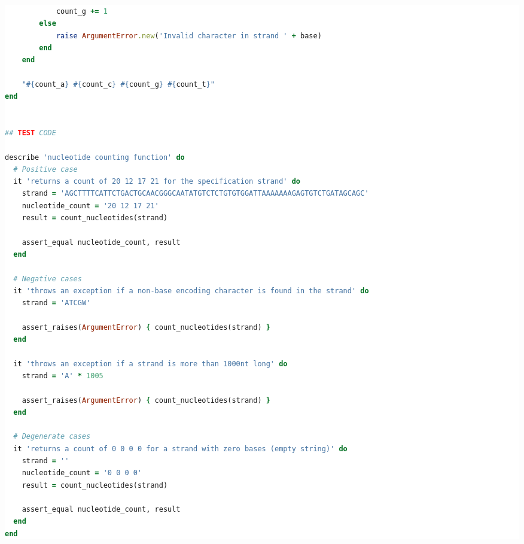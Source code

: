```rb
            count_g += 1
        else
            raise ArgumentError.new('Invalid character in strand ' + base)
        end
    end

    "#{count_a} #{count_c} #{count_g} #{count_t}"
end


## TEST CODE

describe 'nucleotide counting function' do
  # Positive case
  it 'returns a count of 20 12 17 21 for the specification strand' do
    strand = 'AGCTTTTCATTCTGACTGCAACGGGCAATATGTCTCTGTGTGGATTAAAAAAAGAGTGTCTGATAGCAGC'
    nucleotide_count = '20 12 17 21'
    result = count_nucleotides(strand)

    assert_equal nucleotide_count, result
  end

  # Negative cases
  it 'throws an exception if a non-base encoding character is found in the strand' do
    strand = 'ATCGW'
    
    assert_raises(ArgumentError) { count_nucleotides(strand) }
  end

  it 'throws an exception if a strand is more than 1000nt long' do
    strand = 'A' * 1005

    assert_raises(ArgumentError) { count_nucleotides(strand) }
  end

  # Degenerate cases
  it 'returns a count of 0 0 0 0 for a strand with zero bases (empty string)' do
    strand = ''
    nucleotide_count = '0 0 0 0'
    result = count_nucleotides(strand)

    assert_equal nucleotide_count, result
  end
end
```
